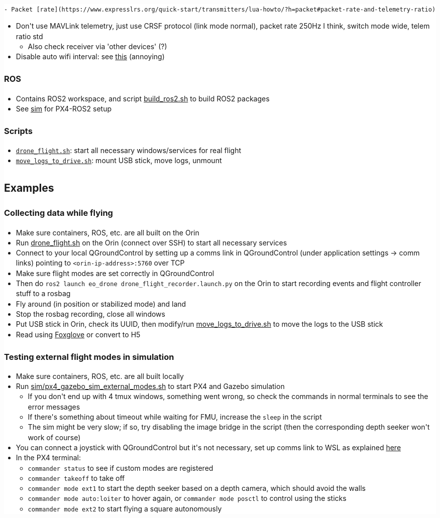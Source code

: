     - Packet [rate](https://www.expresslrs.org/quick-start/transmitters/lua-howto/?h=packet#packet-rate-and-telemetry-ratio)
- Don't use MAVLink telemetry, just use CRSF protocol (link mode normal), packet rate 250Hz I think, switch mode wide, telem ratio std
    - Also check receiver via 'other devices' (?)
- Disable auto wifi interval: see [this](https://github.com/ExpressLRS/ExpressLRS/issues/1797) (annoying)

### ROS

- Contains ROS2 workspace, and script [build_ros2.sh](ros/build_ros.sh) to build ROS2 packages
- See [sim](#sim) for PX4-ROS2 setup

### Scripts

- [`drone_flight.sh`](scripts/drone_flight.sh): start all necessary windows/services for real flight
- [`move_logs_to_drive.sh`](scripts/move_logs_to_drive.sh): mount USB stick, move logs, unmount

## Examples

### Collecting data while flying

- Make sure containers, ROS, etc. are all built on the Orin
- Run [drone_flight.sh](scripts/drone_flight.sh) on the Orin (connect over SSH) to start all necessary services
- Connect to your local QGroundControl by setting up a comms link in QGroundControl (under application settings -> comm links) pointing to `<orin-ip-address>:5760` over TCP
- Make sure flight modes are set correctly in QGroundControl
- Then do `ros2 launch eo_drone drone_flight_recorder.launch.py` on the Orin to start recording events and flight controller stuff to a rosbag
- Fly around (in position or stabilized mode) and land
- Stop the rosbag recording, close all windows
- Put USB stick in Orin, check its UUID, then modify/run [move_logs_to_drive.sh](scripts/move_logs_to_drive.sh) to move the logs to the USB stick
- Read using [Foxglove](https://foxglove.dev/) or convert to H5

### Testing external flight modes in simulation

- Make sure containers, ROS, etc. are all built locally
- Run [sim/px4_gazebo_sim_external_modes.sh](sim/px4_gazebo_sim_external_modes.sh) to start PX4 and Gazebo simulation
    - If you don't end up with 4 tmux windows, something went wrong, so check the commands in normal terminals to see the error messages
    - If there's something about timeout while waiting for FMU, increase the `sleep` in the script
    - The sim might be very slow; if so, try disabling the image bridge in the script (then the corresponding depth seeker won't work of course)
- You can connect a joystick with QGroundControl but it's not necessary, set up comms link to WSL as explained [here](https://docs.px4.io/main/en/dev_setup/dev_env_windows_wsl.html#qgroundcontrol-on-windows)
- In the PX4 terminal:
    - `commander status` to see if custom modes are registered
    - `commander takeoff` to take off
    - `commander mode ext1` to start the depth seeker based on a depth camera, which should avoid the walls
    - `commander mode auto:loiter` to hover again, or `commander mode posctl` to control using the sticks
    - `commander mode ext2` to start flying a square autonomously

